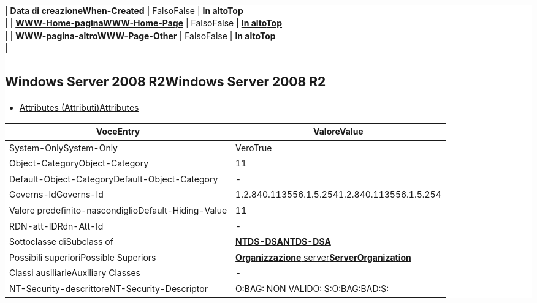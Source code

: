| [<span data-ttu-id="94395-544">**Data di creazione**</span><span class="sxs-lookup"><span data-stu-id="94395-544">**When-Created**</span></span>](a-whencreated.md)                                          | <span data-ttu-id="94395-545">Falso</span><span class="sxs-lookup"><span data-stu-id="94395-545">False</span></span>     | [<span data-ttu-id="94395-546">**In alto**</span><span class="sxs-lookup"><span data-stu-id="94395-546">**Top**</span></span>](c-top.md)<br/>                                  |
| [<span data-ttu-id="94395-547">**WWW-Home-pagina**</span><span class="sxs-lookup"><span data-stu-id="94395-547">**WWW-Home-Page**</span></span>](a-wwwhomepage.md)                                         | <span data-ttu-id="94395-548">Falso</span><span class="sxs-lookup"><span data-stu-id="94395-548">False</span></span>     | [<span data-ttu-id="94395-549">**In alto**</span><span class="sxs-lookup"><span data-stu-id="94395-549">**Top**</span></span>](c-top.md)<br/>                                  |
| [<span data-ttu-id="94395-550">**WWW-pagina-altro**</span><span class="sxs-lookup"><span data-stu-id="94395-550">**WWW-Page-Other**</span></span>](a-url.md)                                                | <span data-ttu-id="94395-551">Falso</span><span class="sxs-lookup"><span data-stu-id="94395-551">False</span></span>     | [<span data-ttu-id="94395-552">**In alto**</span><span class="sxs-lookup"><span data-stu-id="94395-552">**Top**</span></span>](c-top.md)<br/>                                  |



## <a name="windows-server-2008-r2"></a><span data-ttu-id="94395-553">Windows Server 2008 R2</span><span class="sxs-lookup"><span data-stu-id="94395-553">Windows Server 2008 R2</span></span>

-   [<span data-ttu-id="94395-554">Attributes (Attributi)</span><span class="sxs-lookup"><span data-stu-id="94395-554">Attributes</span></span>](#windows-server-2008-r2-attributes)



| <span data-ttu-id="94395-555">Voce</span><span class="sxs-lookup"><span data-stu-id="94395-555">Entry</span></span> | <span data-ttu-id="94395-556">Valore</span><span class="sxs-lookup"><span data-stu-id="94395-556">Value</span></span> |
|-----------------------------|----------------------------------------------------------------------------------------------|
| <span data-ttu-id="94395-557">System-Only</span><span class="sxs-lookup"><span data-stu-id="94395-557">System-Only</span></span>                 | <span data-ttu-id="94395-558">Vero</span><span class="sxs-lookup"><span data-stu-id="94395-558">True</span></span>                                                                                         |
| <span data-ttu-id="94395-559">Object-Category</span><span class="sxs-lookup"><span data-stu-id="94395-559">Object-Category</span></span>             | <span data-ttu-id="94395-560">1</span><span class="sxs-lookup"><span data-stu-id="94395-560">1</span></span>                                                                                            |
| <span data-ttu-id="94395-561">Default-Object-Category</span><span class="sxs-lookup"><span data-stu-id="94395-561">Default-Object-Category</span></span>     | \-                                                                                           |
| <span data-ttu-id="94395-562">Governs-Id</span><span class="sxs-lookup"><span data-stu-id="94395-562">Governs-Id</span></span>                  | <span data-ttu-id="94395-563">1.2.840.113556.1.5.254</span><span class="sxs-lookup"><span data-stu-id="94395-563">1.2.840.113556.1.5.254</span></span>                                                                       |
| <span data-ttu-id="94395-564">Valore predefinito-nascondiglio</span><span class="sxs-lookup"><span data-stu-id="94395-564">Default-Hiding-Value</span></span>        | <span data-ttu-id="94395-565">1</span><span class="sxs-lookup"><span data-stu-id="94395-565">1</span></span>                                                                                            |
| <span data-ttu-id="94395-566">RDN-att-ID</span><span class="sxs-lookup"><span data-stu-id="94395-566">Rdn-Att-Id</span></span>                  | \-                                                                                           |
| <span data-ttu-id="94395-567">Sottoclasse di</span><span class="sxs-lookup"><span data-stu-id="94395-567">Subclass of</span></span>                 | [<span data-ttu-id="94395-568">**NTDS-DSA**</span><span class="sxs-lookup"><span data-stu-id="94395-568">**NTDS-DSA**</span></span>](c-ntdsdsa.md)<br/>                                                     |
| <span data-ttu-id="94395-569">Possibili superiori</span><span class="sxs-lookup"><span data-stu-id="94395-569">Possible Superiors</span></span>          | <span data-ttu-id="94395-570">[](c-server.md)[**Organizzazione** server](c-organization.md)</span><span class="sxs-lookup"><span data-stu-id="94395-570">[**Server**](c-server.md)[**Organization**](c-organization.md)</span></span>                             |
| <span data-ttu-id="94395-571">Classi ausiliarie</span><span class="sxs-lookup"><span data-stu-id="94395-571">Auxiliary Classes</span></span>           | \-                                                                                           |
| <span data-ttu-id="94395-572">NT-Security-descrittore</span><span class="sxs-lookup"><span data-stu-id="94395-572">NT-Security-Descriptor</span></span>      | <span data-ttu-id="94395-573">O:BAG: NON VALIDO: S:</span><span class="sxs-lookup"><span data-stu-id="94395-573">O:BAG:BAD:S:</span></span>                                                                                 |